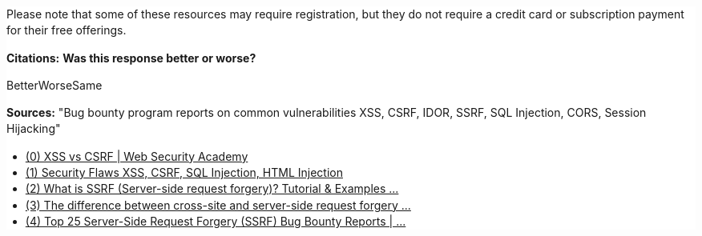 Please note that some of these resources may require registration, but they do not require a credit card or subscription payment for their free offerings.

**Citations:**
**Was this response better or worse?**

BetterWorseSame

**Sources:**
"Bug bounty program reports on common vulnerabilities XSS, CSRF, IDOR, SSRF, SQL Injection, CORS, Session Hijacking"
- [(0) XSS vs CSRF | Web Security Academy](https://portswigger.net/web-security/csrf/xss-vs-csrf)
- [(1) Security Flaws XSS, CSRF, SQL Injection, HTML Injection](https://www.zscaler.com/blogs/security-research/cross-site-scripting-xss-cross-site-request-forgery-csrf-sql-injection-html-injection-etc)
- [(2) What is SSRF (Server-side request forgery)? Tutorial & Examples ...](https://portswigger.net/web-security/ssrf)
- [(3) The difference between cross-site and server-side request forgery ...](https://resources.infosecinstitute.com/topic/the-difference-between-cross-site-and-server-side-request-forgery/)
- [(4) Top 25 Server-Side Request Forgery (SSRF) Bug Bounty Reports | ...](https://corneacristian.medium.com/top-25-server-side-request-forgery-ssrf-bug-bounty-reports-136928356eca)

